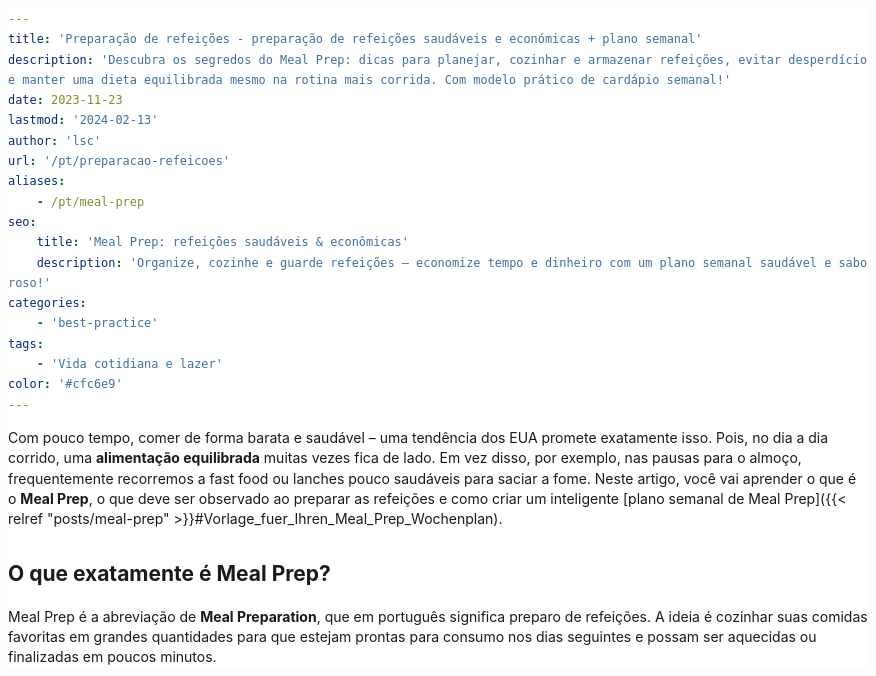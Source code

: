 ```yaml
---
title: 'Preparação de refeições - preparação de refeições saudáveis e económicas + plano semanal'
description: 'Descubra os segredos do Meal Prep: dicas para planejar, cozinhar e armazenar refeições, evitar desperdício e manter uma dieta equilibrada mesmo na rotina mais corrida. Com modelo prático de cardápio semanal!'
date: 2023-11-23
lastmod: '2024-02-13'
author: 'lsc'
url: '/pt/preparacao-refeicoes'
aliases:
    - /pt/meal-prep
seo:
    title: 'Meal Prep: refeições saudáveis & econômicas'
    description: 'Organize, cozinhe e guarde refeições – economize tempo e dinheiro com um plano semanal saudável e saboroso!'
categories:
    - 'best-practice'
tags:
    - 'Vida cotidiana e lazer'
color: '#cfc6e9'
---
```


Com pouco tempo, comer de forma barata e saudável – uma tendência dos EUA promete exatamente isso. Pois, no dia a dia corrido, uma **alimentação equilibrada** muitas vezes fica de lado. Em vez disso, por exemplo, nas pausas para o almoço, frequentemente recorremos a fast food ou lanches pouco saudáveis para saciar a fome. Neste artigo, você vai aprender o que é o **Meal Prep**, o que deve ser observado ao preparar as refeições e como criar um inteligente [plano semanal de Meal Prep]({{< relref "posts/meal-prep" >}}#Vorlage_fuer_Ihren_Meal_Prep_Wochenplan).

## O que exatamente é Meal Prep?

Meal Prep é a abreviação de **Meal Preparation**, que em português significa preparo de refeições. A ideia é cozinhar suas comidas favoritas em grandes quantidades para que estejam prontas para consumo nos dias seguintes e possam ser aquecidas ou finalizadas em poucos minutos.
